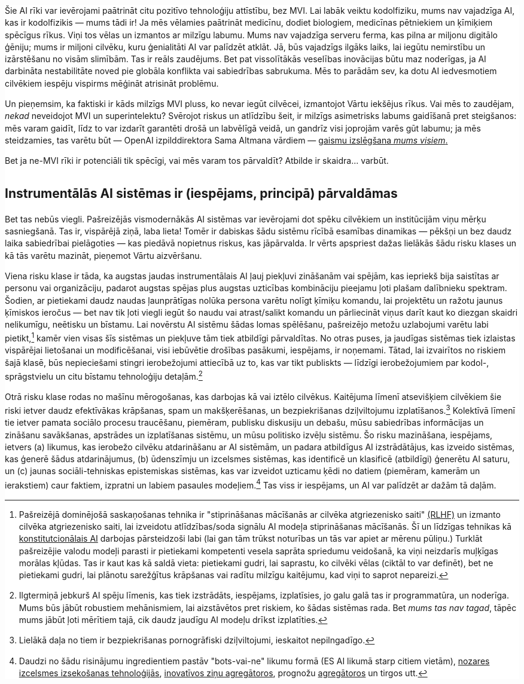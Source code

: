Šie AI rīki var ievērojami paātrināt citu pozitīvo tehnoloģiju attīstību, bez MVI. Lai labāk veiktu kodolfiziku, mums nav vajadzīga AI, kas ir kodolfizikis — mums tādi ir! Ja mēs vēlamies paātrināt medicīnu, dodiet biologiem, medicīnas pētniekiem un ķīmiķiem spēcīgus rīkus. Viņi tos vēlas un izmantos ar milzīgu labumu. Mums nav vajadzīga serveru ferma, kas pilna ar miljonu digitālo ģēniju; mums ir miljoni cilvēku, kuru ģenialitāti AI var palīdzēt atklāt. Jā, būs vajadzīgs ilgāks laiks, lai iegūtu nemirstību un izārstēšanu no visām slimībām. Tas ir reāls zaudējums. Bet pat vissolītākās veselības inovācijas būtu maz noderīgas, ja AI darbināta nestabilitāte noved pie globāla konflikta vai sabiedrības sabrukuma. Mēs to parādām sev, ka dotu AI iedvesmotiem cilvēkiem iespēju vispirms mēģināt atrisināt problēmu.

Un pieņemsim, ka faktiski ir kāds milzīgs MVI pluss, ko nevar iegūt cilvēcei, izmantojot Vārtu iekšējus rīkus. Vai mēs to zaudējam, *nekad* neveidojot MVI un superintelektu? Svērojot riskus un atlīdzību šeit, ir milzīgs asimetrisks labums gaidīšanā pret steigšanos: mēs varam gaidīt, līdz to var izdarīt garantēti drošā un labvēlīgā veidā, un gandrīz visi joprojām varēs gūt labumu; ja mēs steidzamies, tas varētu būt — OpenAI izpilddirektora Sama Altmana vārdiem — [gaismu izslēgšana *mums visiem*.](https://www.businessinsider.com/chatgpt-openai-ceo-worst-case-ai-lights-out-for-all-2023-1?op=1)

Bet ja ne-MVI rīki ir potenciāli tik spēcīgi, vai mēs varam tos pārvaldīt? Atbilde ir skaidra... varbūt.

## Instrumentālās AI sistēmas ir (iespējams, principā) pārvaldāmas

Bet tas nebūs viegli. Pašreizējās vismodernākās AI sistēmas var ievērojami dot spēku cilvēkiem un institūcijām viņu mērķu sasniegšanā. Tas ir, vispārējā ziņā, laba lieta! Tomēr ir dabiskas šādu sistēmu rīcībā esamības dinamikas — pēkšņi un bez daudz laika sabiedrībai pielāgoties — kas piedāvā nopietnus riskus, kas jāpārvalda. Ir vērts apspriest dažas lielākās šādu risku klases un kā tās varētu mazināt, pieņemot Vārtu aizvēršanu.

Viena risku klase ir tāda, ka augstas jaudas instrumentālais AI ļauj piekļuvi zināšanām vai spējām, kas iepriekš bija saistītas ar personu vai organizāciju, padarot augstas spējas plus augstas uzticības kombināciju pieejamu ļoti plašam dalībnieku spektram. Šodien, ar pietiekami daudz naudas ļaunprātīgas nolūka persona varētu nolīgt ķīmiķu komandu, lai projektētu un ražotu jaunus ķīmiskos ieročus — bet nav tik ļoti viegli iegūt šo naudu vai atrast/salikt komandu un pārliecināt viņus darīt kaut ko diezgan skaidri nelikumīgu, neētisku un bīstamu. Lai novērstu AI sistēmu šādas lomas spēlēšanu, pašreizējo metožu uzlabojumi varētu labi pietikt,[^12] kamēr vien visas šīs sistēmas un piekļuve tām tiek atbildīgi pārvaldītas. No otras puses, ja jaudīgas sistēmas tiek izlaistas vispārējai lietošanai un modificēšanai, visi iebūvētie drošības pasākumi, iespējams, ir noņemami. Tātad, lai izvairītos no riskiem šajā klasē, būs nepieciešami stingri ierobežojumi attiecībā uz to, kas var tikt publiskts — līdzīgi ierobežojumiem par kodol-, sprāgstvielu un citu bīstamu tehnoloģiju detaļām.[^13]

Otrā risku klase rodas no mašīnu mērogošanas, kas darbojas kā vai iztēlo cilvēkus. Kaitējuma līmenī atsevišķiem cilvēkiem šie riski ietver daudz efektīvākas krāpšanas, spam un makšķerēšanas, un bezpiekrišanas dziļviltojumu izplatīšanos.[^14] Kolektīvā līmenī tie ietver pamata sociālo procesu traucēšanu, piemēram, publisku diskusiju un debašu, mūsu sabiedrības informācijas un zināšanu savākšanas, apstrādes un izplatīšanas sistēmu, un mūsu politisko izvēļu sistēmu. Šo risku mazināšana, iespējams, ietvers (a) likumus, kas ierobežo cilvēku atdarināšanu ar AI sistēmām, un padara atbildīgus AI izstrādātājus, kas izveido sistēmas, kas ģenerē šādus atdarinājumus, (b) ūdenszīmju un izcelsmes sistēmas, kas identificē un klasificē (atbildīgi) ģenerētu AI saturu, un (c) jaunas sociāli-tehniskas epistemiskas sistēmas, kas var izveidot uzticamu ķēdi no datiem (piemēram, kamerām un ierakstiem) caur faktiem, izpratni un labiem pasaules modeļiem.[^15] Tas viss ir iespējams, un AI var palīdzēt ar dažām tā daļām.


[^1]: Tāpat, palikt projām no trīskāršās krustošanās, diemžēl nav tik vienkārši, kā varētu vēlēties. Spēju ļoti cietu grūšana jebkurā no trim aspektiem mēdz to palielināt citos. Jo īpaši var būt grūti izveidot ļoti vispārēju un spējīgu intelektu, ko nevar viegli padarīt autonomu. Viena pieeja ir apmācīt modeļus ["miopiskus"](https://www.alignmentforum.org/posts/LCLBnmwdxkkz5fNvH/open-problems-with-myopia) sistēmas ar sabojātu plānošanas spēju. Cita būtu koncentrēties uz inženierijas tīrām ["orākula"](https://arxiv.org/abs/1711.05541) sistēmām, kas izvairītos no atbildēšanas uz darbības orientētiem jautājumiem.
[^2]: Daudzas kompānijas nespēj saprast, ka arī viņas galu galā tiktu aizstātas ar MVI, pat ja tas aizņemtu ilgāku laiku — ja viņas to darītu, viņas varētu mazliet mazāk grūst uz tiem Vārtiem!
[^3]: AI sistēmas varētu sazināties efektīvākos, bet mazāk saprotamos veidos, bet cilvēka izpratnes uzturēšanai vajadzētu būt prioritātei.
[^4]: Šo modulārā, interpretējamā AI ideju detalizēti ir izstrādājuši vairāki pētnieki; skatiet, piemēram, ["Visaptverošo AI pakalpojumu"](https://www.fhi.ox.ac.uk/wp-content/uploads/Reframing_Superintelligence_FHI-TR-2019-1.1-1.pdf) modeli no Drexler, Dalrimple un citu ["Atvērto aģentūru arhitektūru"](https://www.alignmentforum.org/posts/pKSmEkSQJsCSTK6nH/an-open-agency-architecture-for-safe-transformative-ai). Lai gan šādas sistēmas varētu prasīt vairāk inženierpūliņu nekā monoliski neironu tīkli, kas apmācīti ar masīvu skaitļošanu, tas ir tieši tas, kur skaitļošanas ierobežojumi palīdz — padarot drošāko, caurspīdīgāko ceļu arī praktiskāko.
[^5]: Par drošības lietām vispārējā ziņā skatiet [šo rokasgrāmatu](https://onlinelibrary.wiley.com/doi/10.1002/9781119443070.ch16). Attiecībā uz AI konkrēti skatiet [Wasil et al.](https://papers.ssrn.com/sol3/papers.cfm?abstract_id=4806274), [Clymer et al.](https://arxiv.org/abs/2403.10462), [Buhl et al.](https://arxiv.org/abs/2410.21572), un [Balesni et al.](https://arxiv.org/abs/2411.03336)
[^6]: Mēs faktiski jau redzam šo tendenci, ko virza tikai augstās secinājumu izdarīšanas izmaksas: mazāki un specializētāki modeļi, kas "destilēti" no lielākiem un spējīgi darboties uz mazāk dārgām aparatūrām.
[^7]: Es saprotu, kāpēc tie, kas aizraujas ar AI tehnoloģiju ekosistēmu, var iebilst pret to, ko viņi uzskata par apgrūtinošu regulējumu savai industrijā. Bet man ir tieši mulsinoši, kāpēc, piemēram, riska kapitāla investors gribētu atļaut nekontrolētu attīstību līdz MVI un superintelektam. Šīs sistēmas (un kompānijas, kamēr tās paliek kompānijas kontrolē) *apēdīs visus jaunuzņēmumus kā uzkodu*. Iespējams, pat *agrāk* nekā ēst citas nozares. Ikvienam, kas investēts plaukstošā AI ekosistēmā, vajadzētu prioritāri nodrošināt, ka MVI attīstība nenoved pie monopolizācijas ar dažiem dominējošiem spēlētājiem.
[^8]: Kā ekonomists un bijušais Deepmind pētnieks Maikls Vebbs [teica](https://80000hours.org/podcast/episodes/michael-webb-ai-jobs-labour-market/), "Es domāju, ja mēs šodien apturētu visu lielāku valodu modeļu attīstību, tātad GPT-4 un Claude un jebko, un tie ir pēdējās lietas, ko mēs apmācām šajā lielumā — tātad mēs atļaujam daudz vairāk iterāciju uz šā lieluma lietām un visu veidu precizēšanu, bet neko lielāku par to, nav lielāku sasniegumu — tikai tas, kas mums ir šodien, es domāju, ir pietiekami, lai darbinātu 20 vai 30 gadus neticama ekonomiska augšana."
[^9]: Piemēram, DeepMind alphafold sistēma izmantoja tikai 100,000to daļu no GPT-4 FLOP skaita.
[^10]: Pašbraucošo automašīnu grūtības šeit ir svarīgi atzīmēt: lai gan nomināli šaurs uzdevums un sasniedzams ar pamatīgu uzticamību ar salīdzinoši mazām AI sistēmām, plašas reālās pasaules zināšanas un izpratne ir nepieciešama, lai iegūtu uzticamību līmenī, kas nepieciešams tik drošības kritiskā uzdevumā.
[^11]: Piemēram, dotam skaitļošanas budžetam, mēs, iespējams, redzētu GPAI modeļus, kas iepriekš apmācīti (piemēram) puspusē no tā budžeta, un otra puse izmantota, lai apmācītu augstu spēju šaurākā uzdevumu spektrā. Tas dotu pārcilvēciskas šauras spējas, ko atbalsta tuvu cilvēcīgs vispārējais intelekts.
[^12]: Pašreizējā dominējošā saskaņošanas tehnika ir "stiprināšanas mācīšanās ar cilvēka atgriezenisko saiti" [(RLHF)](https://arxiv.org/abs/1706.03741) un izmanto cilvēka atgriezenisko saiti, lai izveidotu atlīdzības/soda signālu AI modeļa stiprināšanas mācīšanās. Šī un līdzīgas tehnikas kā [konstitutcionālais AI](https://arxiv.org/abs/2212.08073) darbojas pārsteidzoši labi (lai gan tām trūkst noturības un tās var apiet ar mērenu pūliņu.) Turklāt pašreizējie valodu modeļi parasti ir pietiekami kompetenti vesela saprāta spriedumu veidošanā, ka viņi neizdarīs muļķīgas morālas kļūdas. Tas ir kaut kas kā saldā vieta: pietiekami gudri, lai saprastu, ko cilvēki vēlas (ciktāl to var definēt), bet ne pietiekami gudri, lai plānotu sarežģītus krāpšanas vai radītu milzīgu kaitējumu, kad viņi to saprot nepareizi.
[^13]: Ilgtermiņā jebkurš AI spēju līmenis, kas tiek izstrādāts, iespējams, izplatīsies, jo galu galā tas ir programmatūra, un noderīga. Mums būs jābūt robustiem mehānismiem, lai aizstāvētos pret riskiem, ko šādas sistēmas rada. Bet *mums tas nav tagad*, tāpēc mums jābūt ļoti mērītiem tajā, cik daudz jaudīgu AI modeļu drīkst izplatīties.
[^14]: Lielākā daļa no tiem ir bezpiekrišanas pornogrāfiski dziļviltojumi, ieskaitot nepilngadīgo.
[^15]: Daudzi no šādu risinājumu ingredientiem pastāv "bots-vai-ne" likumu formā (ES AI likumā starp citiem vietām), [nozares izcelsmes izsekošanas tehnoloģijās](https://c2pa.org/), [inovatīvos ziņu agregātoros](https://www.improvethenews.org/), prognožu [agregātoros](https://metaculus.com/) un tirgos utt.
[^16]: Automatizācijas vilnis var nesekot iepriekšējiem modeļiem tādā ziņā, ka salīdzinoši *augstas* prasmes uzdevumi, piemēram, kvalitātes rakstīšana, likuma interpretēšana vai medicīnisko padomu došana, var būt tikpat daudz vai pat vairāk ievainojami pret automatizāciju nekā zemākas prasmes uzdevumi.
[^17]: Par rūpīgu MVI ietekmes uz algām modelēšanu skatiet ziņojumu [šeit](https://www.imf.org/en/Publications/fandd/issues/2023/12/Scenario-Planning-for-an-AGI-future-Anton-korinek), un asiņainas detaļas [šeit](https://www.dropbox.com/scl/fi/viob7f5yv13zy0ziezlcg/AGI_Scenarios.pdf?rlkey=8hxq9rm82kksocw1zjilcxf8v&e=1&dl=0), no Anton Korinek un līdzstrādniekiem. Viņi atklāj, ka, jo vairāk darbavietu daļas tiek automatizētas, produktivitāte un algas palielinās — līdz punktam. Kad *pārāk* daudz tiek automatizēts, produktivitāte turpina palielināties, bet algas krīt, jo cilvēki tiek aizstāti vairumā ar efektīvu AI. Tāpēc Vārtu aizvēršana ir tik noderīga: mēs iegūstam produktivitāti bez pazudušo cilvēku algām.
[^18]: Ir daudzi veidi, kā AI var tikt izmantots kā un palīdzēt veidot "aizsargājošas" tehnoloģijas, lai padarītu aizsardzību un pārvaldību noturīgāku. Skatīt [šo](https://vitalik.eth.limo/general/2025/01/05/dacc2.html) ietekmīgo ierakstu, kas apraksta šo "D/acc" programmu.
[^19]: Diezgan ironiski, ASV Manhetanas projekts, iespējams, darītu maz, lai paātrinātu laikus uz MVI — cilvēku un fiskālo investīciju uzstādījums AI progresā jau ir nospiests uz 11. Primārie rezultāti būtu iedvesmot līdzīgu projektu Ķīnā (kas izcili pārvalda nacionāla līmeņa infrastruktūras projektus), padarīt starptautiskās vienošanās, kas ierobežo AI risku, daudz grūtākas, un satraukt citus ASV ģeopolitiskos pretiniekus, piemēram, Krieviju.
[^20]: ["Nacionālā AI pētniecības resursa"](https://nairrpilot.org/) programma ir labs pašreizējais solis šajā virzienā un vajadzētu tikt paplašināta.
[^21]: Skatīt [šo analīzi](https://papers.ssrn.com/sol3/papers.cfm?abstract_id=4543807) par dažādajām "atvērtā" nozīmēm un sekām tehnoloģiju produktos un kā dažas ir novedušas uz vairāk, nevis mazāk, dominances iestipringājumu.
[^22]: ASV plāni [Nacionālajam AI pētniecības resursam](https://nairratdoe.ornl.gov/) un nesenie [Eiropas AI fonda](https://fortune.com/2025/02/10/france-tech-companies-and-philanthropies-back-400-million-foundation-to-support-public-interest-ai/) laišana ir interesanti soļi šajā virzienā.
[^23]: Izaicinājums šeit nav tehnisks, bet institucionāls — mums steidzami vajag reālās pasaules piemērus un eksperimentus tajā, kā varētu izskatīties sabiedrības interešu AI attīstība.
[^24]: Tas ir pretrunā ar pašreizējiem lielo tehnoloģiju uzņēmumu biznesa modeļiem un prasītu gan juridiskas darbības, gan jaunas normas.
[^25]: Tikai dažas valdības varēs to darīt. Radikālāka ideja ir [universāls šāda veida fonds, kas ir visu cilvēku kopīgajā īpašumā.](https://futureoflife.org/project/the-windfall-trust/)
[^26]: Par šīs lietas ilgu izklāstu skatīt [šo rakstu](https://papers.ssrn.com/sol3/papers.cfm?abstract_id=3930338) par AI uzticību. Diemžēl AI asistentu noklusējuma trajektorija, iespējams, būs tā, kur viņi arvien vairāk ir neuzticīgi.
[^27]: Diezgan ironiski, daudzi esošie spēki arī ir AI atbalstītas vara atņemšanas riskā; bet viņiem var būt grūti to uztvert, līdz un ja vien process nekļūst diezgan tālu.
[^28]: Daži interesanti pūliņi šajā virzienā ir pārstāvēti ar [c2pa koalīciju](https://c2pa.org/) par kriptogrāfisko verifikāciju; [Verity](https://www.improvethenews.org/) un [Ground news](https://ground.news/) par labāku ziņu epistemiku; un [Metaculus](https://keepthefuturehuman.ai/essay/docs/metaculus.com) un prognožu tirgos par diskursa balstīšanu uz pārbaudāmām prognozēm.
[^29]: Skatīt [šo](https://talktothecity.org/) aizraujošo pilotprojektu.
[^30]: Skatīt [Kialo](https://www.kialo-edu.com/), un [Kolektīvā intelekta projekta](https://www.cip.org/) pūliņus par dažiem piemēriem.